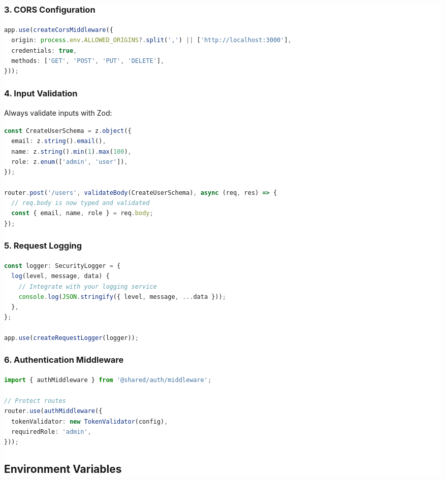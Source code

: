 ### 3. CORS Configuration

```typescript
app.use(createCorsMiddleware({
  origin: process.env.ALLOWED_ORIGINS?.split(',') || ['http://localhost:3000'],
  credentials: true,
  methods: ['GET', 'POST', 'PUT', 'DELETE'],
}));
```

### 4. Input Validation

Always validate inputs with Zod:

```typescript
const CreateUserSchema = z.object({
  email: z.string().email(),
  name: z.string().min(1).max(100),
  role: z.enum(['admin', 'user']),
});

router.post('/users', validateBody(CreateUserSchema), async (req, res) => {
  // req.body is now typed and validated
  const { email, name, role } = req.body;
});
```

### 5. Request Logging

```typescript
const logger: SecurityLogger = {
  log(level, message, data) {
    // Integrate with your logging service
    console.log(JSON.stringify({ level, message, ...data }));
  },
};

app.use(createRequestLogger(logger));
```

### 6. Authentication Middleware

```typescript
import { authMiddleware } from '@shared/auth/middleware';

// Protect routes
router.use(authMiddleware({
  tokenValidator: new TokenValidator(config),
  requiredRole: 'admin',
}));
```

## Environment Variables
